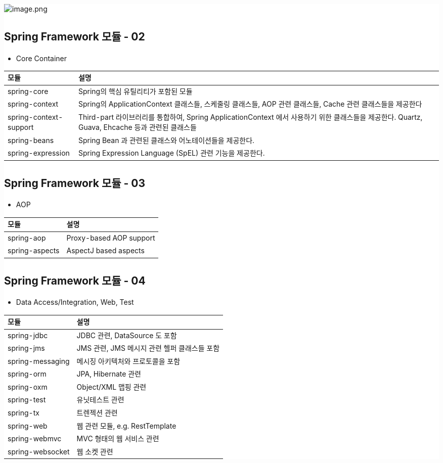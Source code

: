 ![image.png](https://nhnent.dooray.com/share/posts/YhZXrT4MRL6TFHMalXX5LQ/files/2518766066311110783)

## Spring Framework 모듈 - 02

- Core Container

| 모듈                   | 설명                                                         |
| :--------------------- | :----------------------------------------------------------- |
| spring-core            | Spring의 핵심 유틸리티가 포함된 모듈                         |
| spring-context         | Spring의 ApplicationContext 클래스들, 스케줄링 클래스들, AOP 관련 클래스들, Cache 관련 클래스들을 제공한다 |
| spring-context-support | Third-part 라이브러리를 통합하여, Spring ApplicationContext 에서 사용하기 위한 클래스들을 제공한다. Quartz, Guava, Ehcache 등과 관련된 클래스들 |
| spring-beans           | Spring Bean 과 관련된 클래스와 어노테이션들을 제공한다.      |
| spring-expression      | Spring Expression Language (SpEL) 관련 기능을 제공한다.      |

## Spring Framework 모듈 - 03

- AOP

| 모듈           | 설명                    |
| :------------- | :---------------------- |
| spring-aop     | Proxy-based AOP support |
| spring-aspects | AspectJ based aspects   |

## Spring Framework 모듈 - 04

- Data Access/Integration, Web, Test

| 모듈             | 설명                                         |
| :--------------- | :------------------------------------------- |
| spring-jdbc      | JDBC 관련, DataSource 도 포함                |
| spring-jms       | JMS 관련, JMS 메시지 관련 헬퍼 클래스들 포함 |
| spring-messaging | 메시징 아키텍처와 프로토콜을 포함            |
| spring-orm       | JPA, Hibernate 관련                          |
| spring-oxm       | Object/XML 맵핑 관련                         |
| spring-test      | 유닛테스트 관련                              |
| spring-tx        | 트렌젝션 관련                                |
| spring-web       | 웹 관련 모듈, e.g. RestTemplate              |
| spring-webmvc    | MVC 형태의 웹 서비스 관련                    |
| spring-websocket | 웹 소켓 관련                                 |
